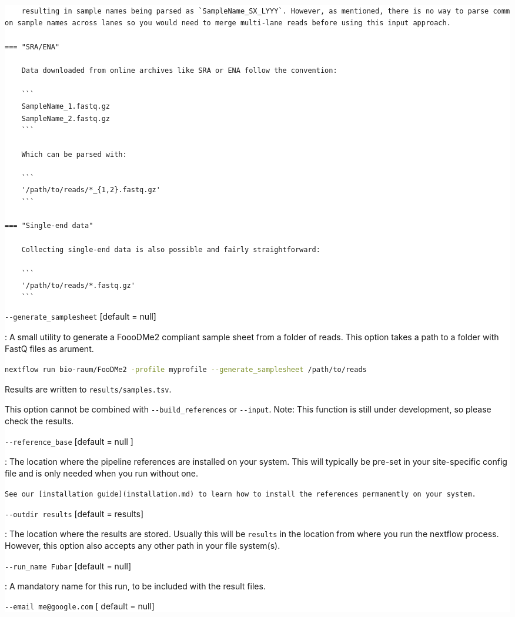         resulting in sample names being parsed as `SampleName_SX_LYYY`. However, as mentioned, there is no way to parse common sample names across lanes so you would need to merge multi-lane reads before using this input approach.

    === "SRA/ENA"

        Data downloaded from online archives like SRA or ENA follow the convention:

        ```
        SampleName_1.fastq.gz
        SampleName_2.fastq.gz
        ```

        Which can be parsed with:

        ```
        '/path/to/reads/*_{1,2}.fastq.gz'
        ```

    === "Single-end data"

        Collecting single-end data is also possible and fairly straightforward:

        ```
        '/path/to/reads/*.fastq.gz'
        ```

`--generate_samplesheet` [default = null]

:   A small utility to generate a FoooDMe2 compliant sample sheet from a folder of reads. This option takes a path to a folder with FastQ files as arument.

```bash
nextflow run bio-raum/FooDMe2 -profile myprofile --generate_samplesheet /path/to/reads
```

Results are written to `results/samples.tsv`.

This option cannot be combined with `--build_references` or `--input`. Note: This function is still under development, so please check the results.

`--reference_base` [default = null ]

:   The location where the pipeline references are installed on your system. This will typically be pre-set in your site-specific config file and is only needed when you run without one.

    See our [installation guide](installation.md) to learn how to install the references permanently on your system.

`--outdir results` [default = results]

:   The location where the results are stored. Usually this will be `results` in the location from where you run the nextflow process. However, this option also accepts any other path in your file system(s).

`--run_name Fubar` [default = null]

:   A mandatory name for this run, to be included with the result files.

`--email me@google.com` [ default = null]
